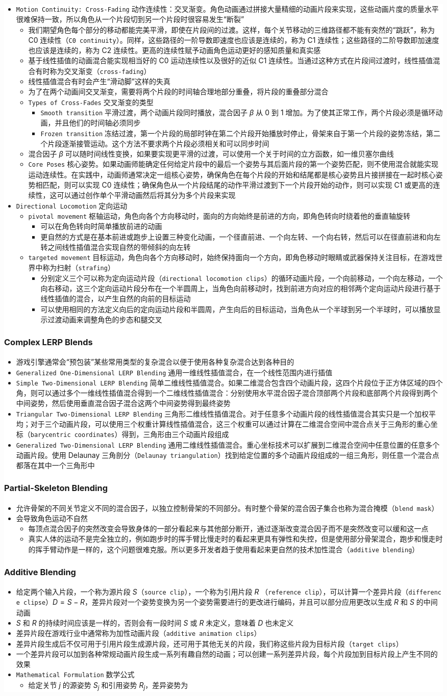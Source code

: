 - `Motion Continuity: Cross-Fading` 动作连续性：交叉渐变。角色动画通过拼接大量精细的动画片段来实现，这些动画片度的质量水平很难保持一致，所以角色从一个片段切到另一个片段时很容易发生“断裂”
  - 我们期望角色每个部分的移动都能完美平滑，即使在片段间的过渡。这样，每个关节移动的三维路径都不能有突然的“跳跃”，称为 C0 连续性（`C0 continuity`）。同样，这些路径的一阶导数即速度也应该是连续的，称为 C1 连续性；这些路径的二阶导数即加速度也应该是连续的，称为 C2 连续性。更高的连续性赋予动画角色运动更好的感知质量和真实感
  - 基于线性插值的动画混合能实现相当好的 C0 运动连续性以及很好的近似 C1 连续性。当通过这种方式在片段间过渡时，线性插值混合有时称为交叉渐变（`cross-fading`）
  - 线性插值混合有时会产生“滑动脚”这样的失真
  - 为了在两个动画间交叉渐变，需要将两个片段的时间轴合理地部分重叠，将片段的重叠部分混合
  - `Types of Cross-Fades` 交叉渐变的类型
    - `Smooth transition` 平滑过渡，两个动画片段同时播放，混合因子 $\beta$ 从 $0$ 到 $1$ 增加。为了使其正常工作，两个片段必须是循环动画，并且他们的时间轴必须同步
    - `Frozen transition` 冻结过渡，第一个片段的局部时钟在第二个片段开始播放时停止，骨架来自于第一个片段的姿势冻结，第二个片段逐渐接管运动。这个方法不要求两个片段必须相关和可以同步时间
  - 混合因子 $\beta$ 可以随时间线性变换，如果要实现更平滑的过渡，可以使用一个关于时间的立方函数，如一维贝塞尔曲线
  - `Core Poses` 核心姿势。如果动画师能确定任何给定片段中的最后一个姿势与其后面片段的第一个姿势匹配，则不使用混合就能实现运动连续性。在实践中，动画师通常决定一组核心姿势，确保角色在每个片段的开始和结尾都是核心姿势且片接拼接在一起时核心姿势相匹配，则可以实现 C0 连续性；确保角色从一个片段结尾的动作平滑过渡到下一个片段开始的动作，则可以实现 C1 或更高的连续性，这可以通过创作单个平滑动画然后将其分为多个片段来实现
- `Directional Locomotion` 定向运动
  - `pivotal movement` 枢轴运动，角色向各个方向移动时，面向的方向始终是前进的方向，即角色转向时绕着他的垂直轴旋转
    - 可以在角色转向时简单播放前进的动画
    - 更自然的方式是在基本前进或跑步上设置三种变化动画，一个径直前进、一个向左转、一个向右转，然后可以在径直前进和向左转之间线性插值混合实现自然的带倾斜的向左转
  - `targeted movement` 目标运动，角色向各个方向移动时，始终保持面向一个方向，即角色移动时眼睛或武器保持关注目标，在游戏世界中称为扫射（`strafing`）
    - 分别定义三个可以称为定向运动片段（`directional locomotion clips`）的循环动画片段，一个向前移动，一个向左移动，一个向右移动，这三个定向运动片段分布在一个半圆周上，当角色向前移动时，找到前进方向对应的相邻两个定向运动片段进行基于线性插值的混合，以产生自然的向前的目标运动
    - 可以使用相同的方法定义向后的定向运动片段和半圆周，产生向后的目标运动，当角色从一个半球到另一个半球时，可以播放显示过渡动画来调整角色的步态和腿交叉

### Complex LERP Blends

- 游戏引擎通常会“预包装”某些常用类型的复杂混合以便于使用各种复杂混合达到各种目的
- `Generalized One-Dimensional LERP Blending` 通用一维线性插值混合，在一个线性范围内进行插值
- `Simple Two-Dimensional LERP Blending` 简单二维线性插值混合。如果二维混合包含四个动画片段，这四个片段位于正方体区域的四个角，则可以通过多个一维线性插值混合得到一个二维线性插值混合：分别使用水平混合因子混合顶部两个片段和底部两个片段得到两个中间姿势，然后使用垂直混合因子混合这两个中间姿势得到最终姿势
- `Triangular Two-Dimensional LERP Blending` 三角形二维线性插值混合。对于任意多个动画片段的线性插值混合其实只是一个加权平均；对于三个动画片段，可以使用三个权重计算线性插值混合，这三个权重可以通过计算在二维混合空间中混合点关于三角形的重心坐标（`barycentric coordinates`）得到，三角形由三个动画片段组成
- `Generalized Two-Dimensional LERP Blending` 通用二维线性插值混合。重心坐标技术可以扩展到二维混合空间中任意位置的任意多个动画片段。使用 Delaunay 三角剖分（`Delaunay triangulation`）找到给定位置的多个动画片段组成的一组三角形，则任意一个混合点都落在其中一个三角形中

### Partial-Skeleton Blending

- 允许骨架的不同关节定义不同的混合因子，以独立控制骨架的不同部分。有时整个骨架的混合因子集合也称为混合掩模（`blend mask`）
- 会导致角色运动不自然
  - 每顶点混合因子的突然改变会导致身体的一部分看起来与其他部分断开，通过逐渐改变混合因子而不是突然改变可以缓和这一点
  - 真实人体的运动不是完全独立的，例如跑步时的挥手臂比慢走时的看起来更具有弹性和失控，但是使用部分骨架混合，跑步和慢走时的挥手臂动作是一样的，这个问题很难克服。所以更多开发者趋于使用看起来更自然的技术加性混合（`additive blending`）

### Additive Blending

- 给定两个输入片段，一个称为源片段 $S$（`source clip`），一个称为引用片段 $R$ （`reference clip`），可以计算一个差异片段（`difference clipse`）$D=S-R$，差异片段对一个姿势变换为另一个姿势需要进行的更改进行编码，并且可以部分应用更改以生成 $R$ 和 $S$ 的中间动画
- $S$ 和 $R$ 的持续时间应该是一样的，否则会有一段时间 $S$ 或 $R$ 未定义，意味着 $D$ 也未定义
- 差异片段在游戏行业中通常称为加性动画片段（`additive animation clips`）
- 差异片段生成后不仅可用于引用片段生成源片段，还可用于其他无关的片段，我们称这些片段为目标片段（`target clips`）
- 一个差异片段可以加到各种常规动画片段生成一系列有趣自然的动画；可以创建一系列差异片段，每个片段加到目标片段上产生不同的效果
- `Mathematical Formulation` 数学公式
  - 给定关节 $j$ 的源姿势 $S_j$ 和引用姿势 $R_j$，差异姿势为
